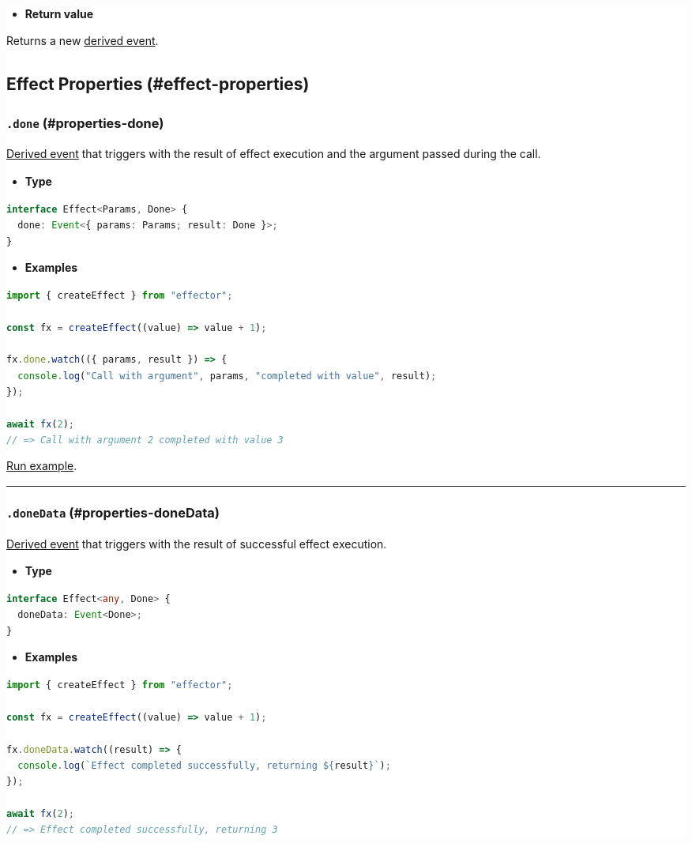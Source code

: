 - **Return value**

Returns a new [derived event][eventTypes].

## Effect Properties (#effect-properties)

### `.done` (#properties-done)

[Derived event][eventTypes] that triggers with the result of effect execution and the argument passed during the call.

- **Type**

```ts
interface Effect<Params, Done> {
  done: Event<{ params: Params; result: Done }>;
}
```

- **Examples**

```js
import { createEffect } from "effector";

const fx = createEffect((value) => value + 1);

fx.done.watch(({ params, result }) => {
  console.log("Call with argument", params, "completed with value", result);
});

await fx(2);
// => Call with argument 2 completed with value 3
```

[Run example](https://share.effector.dev/tnSg24Ca).

---

### `.doneData` (#properties-doneData)

[Derived event][eventTypes] that triggers with the result of successful effect execution.

- **Type**

```ts
interface Effect<any, Done> {
  doneData: Event<Done>;
}
```

- **Examples**

```js
import { createEffect } from "effector";

const fx = createEffect((value) => value + 1);

fx.doneData.watch((result) => {
  console.log(`Effect completed successfully, returning ${result}`);
});

await fx(2);
// => Effect completed successfully, returning 3
```


[eventTypes]: /en/api/effector/Event#event-types
[storeTypes]: /en/essentials/typescript#store-types
